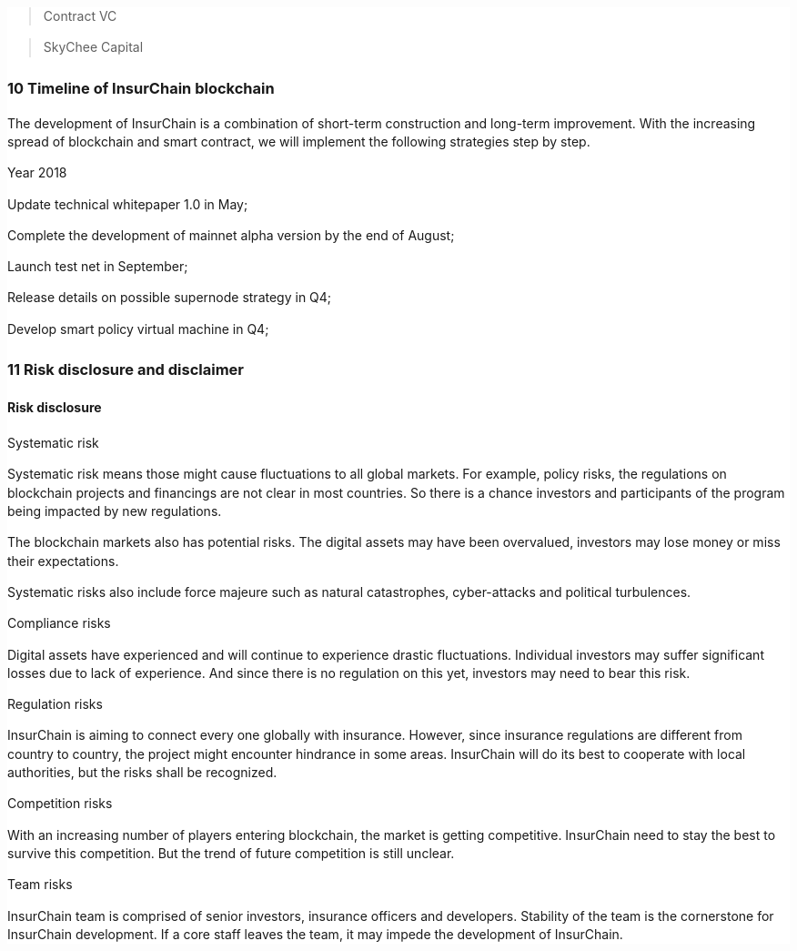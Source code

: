 > Contract VC

> SkyChee Capital

### **10 Timeline of InsurChain blockchain**
The development of InsurChain is a combination of short-term construction and long-term improvement. With the increasing spread of blockchain and smart contract, we will implement the following strategies step by step.

Year 2018

Update technical whitepaper 1.0 in May;

Complete the development of mainnet alpha version by the end of August;

Launch test net in September;

Release details on possible supernode strategy in Q4;

Develop smart policy virtual machine in Q4;

### **11 Risk disclosure and disclaimer**

#### **Risk disclosure**

Systematic risk

Systematic risk means those might cause fluctuations to all global markets. For example, policy risks, the regulations on blockchain projects and financings are not clear in most countries. So there is a chance investors and participants of the program being impacted by new regulations.

The blockchain markets also has potential risks. The digital assets may have been overvalued, investors may lose money or miss their expectations.

Systematic risks also include force majeure such as natural catastrophes, cyber-attacks and political turbulences.

Compliance risks

Digital assets have experienced and will continue to experience drastic fluctuations. Individual investors may suffer significant losses due to lack of experience. And since there is no regulation on this yet, investors may need to bear this risk.

Regulation risks

InsurChain is aiming to connect every one globally with insurance. However, since insurance regulations are different from country to country, the project might encounter hindrance in some areas. InsurChain will do its best to cooperate with local authorities, but the risks shall be recognized.

Competition risks

With an increasing number of players entering blockchain, the market is getting competitive. InsurChain need to stay the best to survive this competition. But the trend of future competition is still unclear.

Team risks

InsurChain team is comprised of senior investors, insurance officers and developers. Stability of the team is the cornerstone for InsurChain development. If a core staff leaves the team, it may impede the development of InsurChain.
